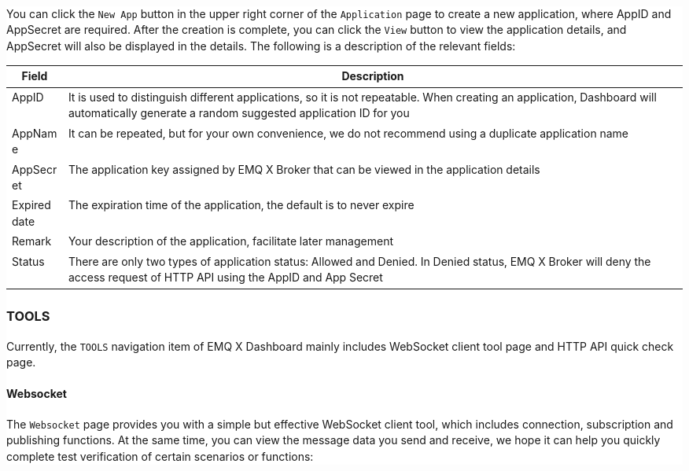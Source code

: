 You can click the `New App` button in the upper right corner of the `Application` page to create a new application, where AppID and AppSecret are required. After the creation is complete, you can click the `View` button to view the application details, and AppSecret will also be displayed in the details. The following is a description of the relevant fields:

| Field        | Description                                                  |
| ------------ | ------------------------------------------------------------ |
| AppID        | It is used to distinguish different applications, so it is not repeatable. When creating an application, Dashboard will automatically generate a random suggested application ID for you |
| AppName      | It can be repeated, but for your own convenience, we do not recommend using a duplicate application name |
| AppSecret    | The application key assigned by EMQ X Broker that can be viewed in the application details |
| Expired date | The expiration time of the application, the default is to never expire |
| Remark       | Your description of the application, facilitate later management |
| Status       | There are only two types of application status: Allowed and Denied. In Denied status, EMQ X Broker will deny the access request of HTTP API using the AppID and App Secret |

### TOOLS

Currently, the `TOOLS`  navigation item of EMQ X Dashboard mainly includes WebSocket client tool page and HTTP API quick check page.

#### Websocket

The `Websocket` page provides you with a simple but effective WebSocket client tool, which includes connection, subscription and publishing functions. At the same time, you can view the message data you send and receive, we hope it can help you quickly complete test verification of certain scenarios or functions:
